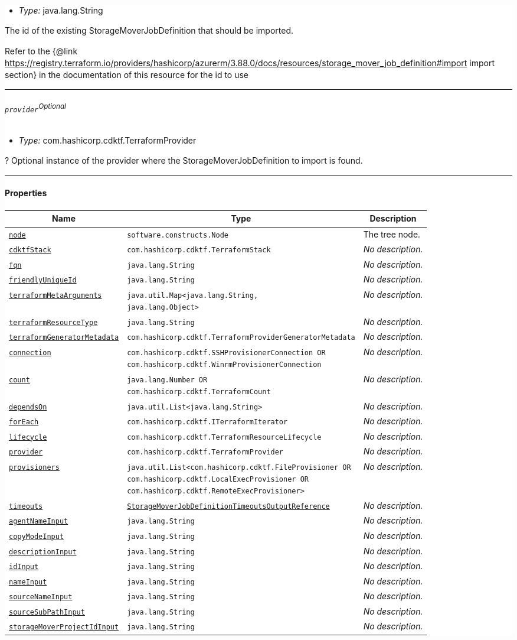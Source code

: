 - *Type:* java.lang.String

The id of the existing StorageMoverJobDefinition that should be imported.

Refer to the {@link https://registry.terraform.io/providers/hashicorp/azurerm/3.88.0/docs/resources/storage_mover_job_definition#import import section} in the documentation of this resource for the id to use

---

###### `provider`<sup>Optional</sup> <a name="provider" id="@cdktf/provider-azurerm.storageMoverJobDefinition.StorageMoverJobDefinition.generateConfigForImport.parameter.provider"></a>

- *Type:* com.hashicorp.cdktf.TerraformProvider

? Optional instance of the provider where the StorageMoverJobDefinition to import is found.

---

#### Properties <a name="Properties" id="Properties"></a>

| **Name** | **Type** | **Description** |
| --- | --- | --- |
| <code><a href="#@cdktf/provider-azurerm.storageMoverJobDefinition.StorageMoverJobDefinition.property.node">node</a></code> | <code>software.constructs.Node</code> | The tree node. |
| <code><a href="#@cdktf/provider-azurerm.storageMoverJobDefinition.StorageMoverJobDefinition.property.cdktfStack">cdktfStack</a></code> | <code>com.hashicorp.cdktf.TerraformStack</code> | *No description.* |
| <code><a href="#@cdktf/provider-azurerm.storageMoverJobDefinition.StorageMoverJobDefinition.property.fqn">fqn</a></code> | <code>java.lang.String</code> | *No description.* |
| <code><a href="#@cdktf/provider-azurerm.storageMoverJobDefinition.StorageMoverJobDefinition.property.friendlyUniqueId">friendlyUniqueId</a></code> | <code>java.lang.String</code> | *No description.* |
| <code><a href="#@cdktf/provider-azurerm.storageMoverJobDefinition.StorageMoverJobDefinition.property.terraformMetaArguments">terraformMetaArguments</a></code> | <code>java.util.Map<java.lang.String, java.lang.Object></code> | *No description.* |
| <code><a href="#@cdktf/provider-azurerm.storageMoverJobDefinition.StorageMoverJobDefinition.property.terraformResourceType">terraformResourceType</a></code> | <code>java.lang.String</code> | *No description.* |
| <code><a href="#@cdktf/provider-azurerm.storageMoverJobDefinition.StorageMoverJobDefinition.property.terraformGeneratorMetadata">terraformGeneratorMetadata</a></code> | <code>com.hashicorp.cdktf.TerraformProviderGeneratorMetadata</code> | *No description.* |
| <code><a href="#@cdktf/provider-azurerm.storageMoverJobDefinition.StorageMoverJobDefinition.property.connection">connection</a></code> | <code>com.hashicorp.cdktf.SSHProvisionerConnection OR com.hashicorp.cdktf.WinrmProvisionerConnection</code> | *No description.* |
| <code><a href="#@cdktf/provider-azurerm.storageMoverJobDefinition.StorageMoverJobDefinition.property.count">count</a></code> | <code>java.lang.Number OR com.hashicorp.cdktf.TerraformCount</code> | *No description.* |
| <code><a href="#@cdktf/provider-azurerm.storageMoverJobDefinition.StorageMoverJobDefinition.property.dependsOn">dependsOn</a></code> | <code>java.util.List<java.lang.String></code> | *No description.* |
| <code><a href="#@cdktf/provider-azurerm.storageMoverJobDefinition.StorageMoverJobDefinition.property.forEach">forEach</a></code> | <code>com.hashicorp.cdktf.ITerraformIterator</code> | *No description.* |
| <code><a href="#@cdktf/provider-azurerm.storageMoverJobDefinition.StorageMoverJobDefinition.property.lifecycle">lifecycle</a></code> | <code>com.hashicorp.cdktf.TerraformResourceLifecycle</code> | *No description.* |
| <code><a href="#@cdktf/provider-azurerm.storageMoverJobDefinition.StorageMoverJobDefinition.property.provider">provider</a></code> | <code>com.hashicorp.cdktf.TerraformProvider</code> | *No description.* |
| <code><a href="#@cdktf/provider-azurerm.storageMoverJobDefinition.StorageMoverJobDefinition.property.provisioners">provisioners</a></code> | <code>java.util.List<com.hashicorp.cdktf.FileProvisioner OR com.hashicorp.cdktf.LocalExecProvisioner OR com.hashicorp.cdktf.RemoteExecProvisioner></code> | *No description.* |
| <code><a href="#@cdktf/provider-azurerm.storageMoverJobDefinition.StorageMoverJobDefinition.property.timeouts">timeouts</a></code> | <code><a href="#@cdktf/provider-azurerm.storageMoverJobDefinition.StorageMoverJobDefinitionTimeoutsOutputReference">StorageMoverJobDefinitionTimeoutsOutputReference</a></code> | *No description.* |
| <code><a href="#@cdktf/provider-azurerm.storageMoverJobDefinition.StorageMoverJobDefinition.property.agentNameInput">agentNameInput</a></code> | <code>java.lang.String</code> | *No description.* |
| <code><a href="#@cdktf/provider-azurerm.storageMoverJobDefinition.StorageMoverJobDefinition.property.copyModeInput">copyModeInput</a></code> | <code>java.lang.String</code> | *No description.* |
| <code><a href="#@cdktf/provider-azurerm.storageMoverJobDefinition.StorageMoverJobDefinition.property.descriptionInput">descriptionInput</a></code> | <code>java.lang.String</code> | *No description.* |
| <code><a href="#@cdktf/provider-azurerm.storageMoverJobDefinition.StorageMoverJobDefinition.property.idInput">idInput</a></code> | <code>java.lang.String</code> | *No description.* |
| <code><a href="#@cdktf/provider-azurerm.storageMoverJobDefinition.StorageMoverJobDefinition.property.nameInput">nameInput</a></code> | <code>java.lang.String</code> | *No description.* |
| <code><a href="#@cdktf/provider-azurerm.storageMoverJobDefinition.StorageMoverJobDefinition.property.sourceNameInput">sourceNameInput</a></code> | <code>java.lang.String</code> | *No description.* |
| <code><a href="#@cdktf/provider-azurerm.storageMoverJobDefinition.StorageMoverJobDefinition.property.sourceSubPathInput">sourceSubPathInput</a></code> | <code>java.lang.String</code> | *No description.* |
| <code><a href="#@cdktf/provider-azurerm.storageMoverJobDefinition.StorageMoverJobDefinition.property.storageMoverProjectIdInput">storageMoverProjectIdInput</a></code> | <code>java.lang.String</code> | *No description.* |